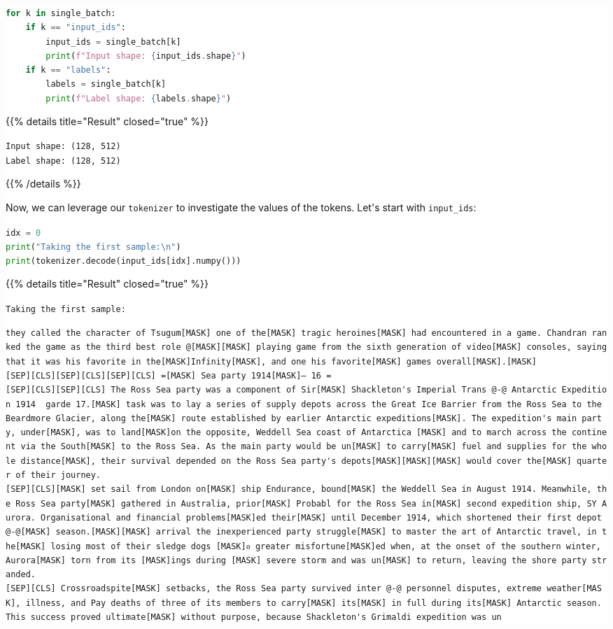 ```python
for k in single_batch:
    if k == "input_ids":
        input_ids = single_batch[k]
        print(f"Input shape: {input_ids.shape}")
    if k == "labels":
        labels = single_batch[k]
        print(f"Label shape: {labels.shape}")
```

{{% details title="Result" closed="true" %}}

```plain
Input shape: (128, 512)
Label shape: (128, 512)
```

{{% /details %}}

Now, we can leverage our `tokenizer` to investigate the values of the tokens. Let's start with `input_ids`:

```python
idx = 0
print("Taking the first sample:\n")
print(tokenizer.decode(input_ids[idx].numpy()))
```

{{% details title="Result" closed="true" %}}

```plain
Taking the first sample:
```

```plain
they called the character of Tsugum[MASK] one of the[MASK] tragic heroines[MASK] had encountered in a game. Chandran ranked the game as the third best role @[MASK][MASK] playing game from the sixth generation of video[MASK] consoles, saying that it was his favorite in the[MASK]Infinity[MASK], and one his favorite[MASK] games overall[MASK].[MASK]
[SEP][CLS][SEP][CLS][SEP][CLS] =[MASK] Sea party 1914[MASK]– 16 =
[SEP][CLS][SEP][CLS] The Ross Sea party was a component of Sir[MASK] Shackleton's Imperial Trans @-@ Antarctic Expedition 1914  garde 17.[MASK] task was to lay a series of supply depots across the Great Ice Barrier from the Ross Sea to the Beardmore Glacier, along the[MASK] route established by earlier Antarctic expeditions[MASK]. The expedition's main party, under[MASK], was to land[MASK]on the opposite, Weddell Sea coast of Antarctica [MASK] and to march across the continent via the South[MASK] to the Ross Sea. As the main party would be un[MASK] to carry[MASK] fuel and supplies for the whole distance[MASK], their survival depended on the Ross Sea party's depots[MASK][MASK][MASK] would cover the[MASK] quarter of their journey.
[SEP][CLS][MASK] set sail from London on[MASK] ship Endurance, bound[MASK] the Weddell Sea in August 1914. Meanwhile, the Ross Sea party[MASK] gathered in Australia, prior[MASK] Probabl for the Ross Sea in[MASK] second expedition ship, SY Aurora. Organisational and financial problems[MASK]ed their[MASK] until December 1914, which shortened their first depot @-@[MASK] season.[MASK][MASK] arrival the inexperienced party struggle[MASK] to master the art of Antarctic travel, in the[MASK] losing most of their sledge dogs [MASK]อ greater misfortune[MASK]ed when, at the onset of the southern winter, Aurora[MASK] torn from its [MASK]ings during [MASK] severe storm and was un[MASK] to return, leaving the shore party stranded.
[SEP][CLS] Crossroadspite[MASK] setbacks, the Ross Sea party survived inter @-@ personnel disputes, extreme weather[MASK], illness, and Pay deaths of three of its members to carry[MASK] its[MASK] in full during its[MASK] Antarctic season. This success proved ultimate[MASK] without purpose, because Shackleton's Grimaldi expedition was un
```

